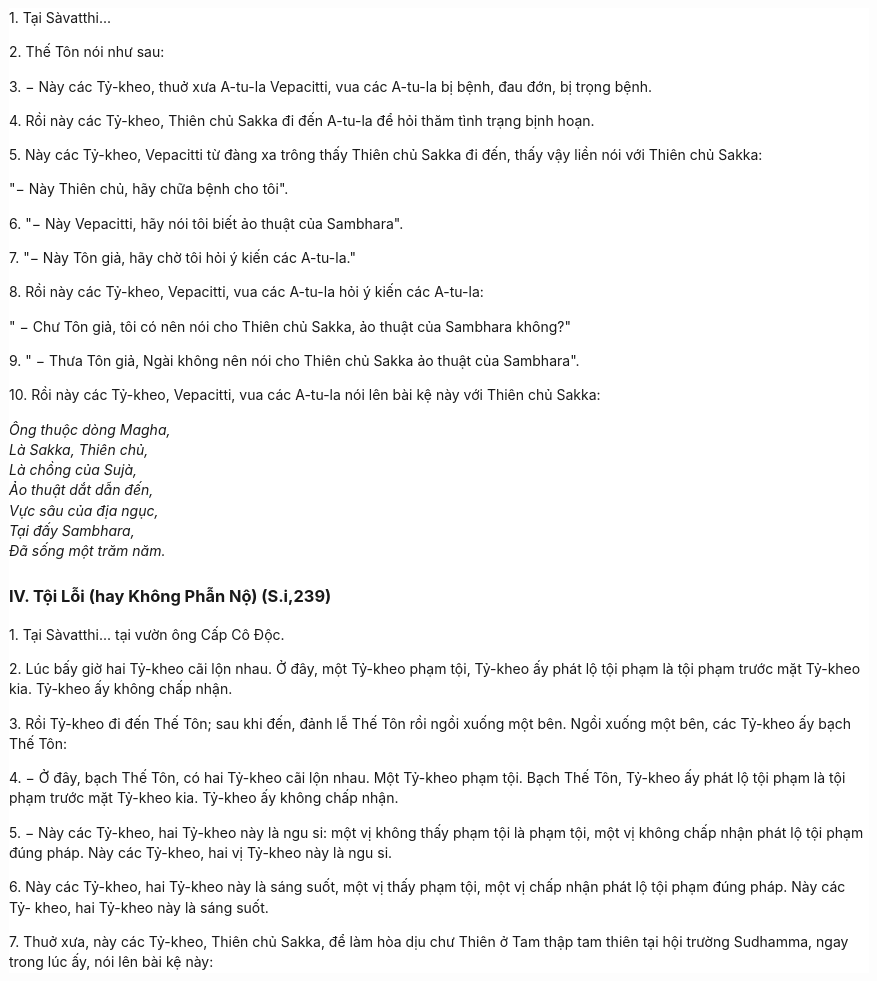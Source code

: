 1\. Tại Sàvatthi...

2\. Thế Tôn nói như sau:

3\. − Này các Tỷ-kheo, thuở xưa A-tu-la Vepacitti, vua các A-tu-la bị bệnh, đau đớn, bị trọng bệnh.

4\. Rồi này các Tỷ-kheo, Thiên chủ Sakka đi đến A-tu-la để hỏi thăm tình trạng bịnh hoạn.

5\. Này các Tỷ-kheo, Vepacitti từ đàng xa trông thấy Thiên chủ Sakka đi đến, thấy vậy liền nói với Thiên
chủ Sakka:

"− Này Thiên chủ, hãy chữa bệnh cho tôi".

6\. "− Này Vepacitti, hãy nói tôi biết ảo thuật của Sambhara".

7\. "− Này Tôn giả, hãy chờ tôi hỏi ý kiến các A-tu-la."

8\. Rồi này các Tỷ-kheo, Vepacitti, vua các A-tu-la hỏi ý kiến các A-tu-la:

" − Chư Tôn giả, tôi có nên nói cho Thiên chủ Sakka, ảo thuật của Sambhara không?"

9\. " − Thưa Tôn giả, Ngài không nên nói cho Thiên chủ Sakka ảo thuật của Sambhara".

10\. Rồi này các Tỷ-kheo, Vepacitti, vua các A-tu-la nói lên bài kệ này với Thiên chủ Sakka:

_Ông thuộc dòng Magha,_\
_Là Sakka, Thiên chủ,_\
_Là chồng của Sujà,_\
_Ảo thuật dắt dẫn đến,_\
_Vực sâu của địa ngục,_\
_Tại đấy Sambhara,_\
_Ðã sống một trăm năm._

### IV. Tội Lỗi (hay Không Phẫn Nộ) (S.i,239)

1\. Tại Sàvatthi... tại vườn ông Cấp Cô Ðộc.

2\. Lúc bấy giờ hai Tỷ-kheo cãi lộn nhau. Ở đây, một Tỷ-kheo phạm tội, Tỷ-kheo ấy phát lộ tội phạm là
tội phạm trước mặt Tỷ-kheo kia. Tỷ-kheo ấy không chấp nhận.

3\. Rồi Tỷ-kheo đi đến Thế Tôn; sau khi đến, đảnh lễ Thế Tôn rồi ngồi xuống một bên. Ngồi xuống một
bên, các Tỷ-kheo ấy bạch Thế Tôn:

4\. − Ở đây, bạch Thế Tôn, có hai Tỷ-kheo cãi lộn nhau. Một Tỷ-kheo phạm tội. Bạch Thế Tôn, Tỷ-kheo
ấy phát lộ tội phạm là tội phạm trước mặt Tỷ-kheo kia. Tỷ-kheo ấy không chấp nhận.

5\. − Này các Tỷ-kheo, hai Tỷ-kheo này là ngu si: một vị không thấy phạm tội là phạm tội, một vị không
chấp nhận phát lộ tội phạm đúng pháp. Này các Tỷ-kheo, hai vị Tỷ-kheo này là ngu si.

6\. Này các Tỷ-kheo, hai Tỷ-kheo này là sáng suốt, một vị thấy phạm tội, một vị chấp nhận phát lộ tội
phạm đúng pháp. Này các Tỷ- kheo, hai Tỷ-kheo này là sáng suốt.

7\. Thuở xưa, này các Tỷ-kheo, Thiên chủ Sakka, để làm hòa dịu chư Thiên ở Tam thập tam thiên tại hội
trường Sudhamma, ngay trong lúc ấy, nói lên bài kệ này:
